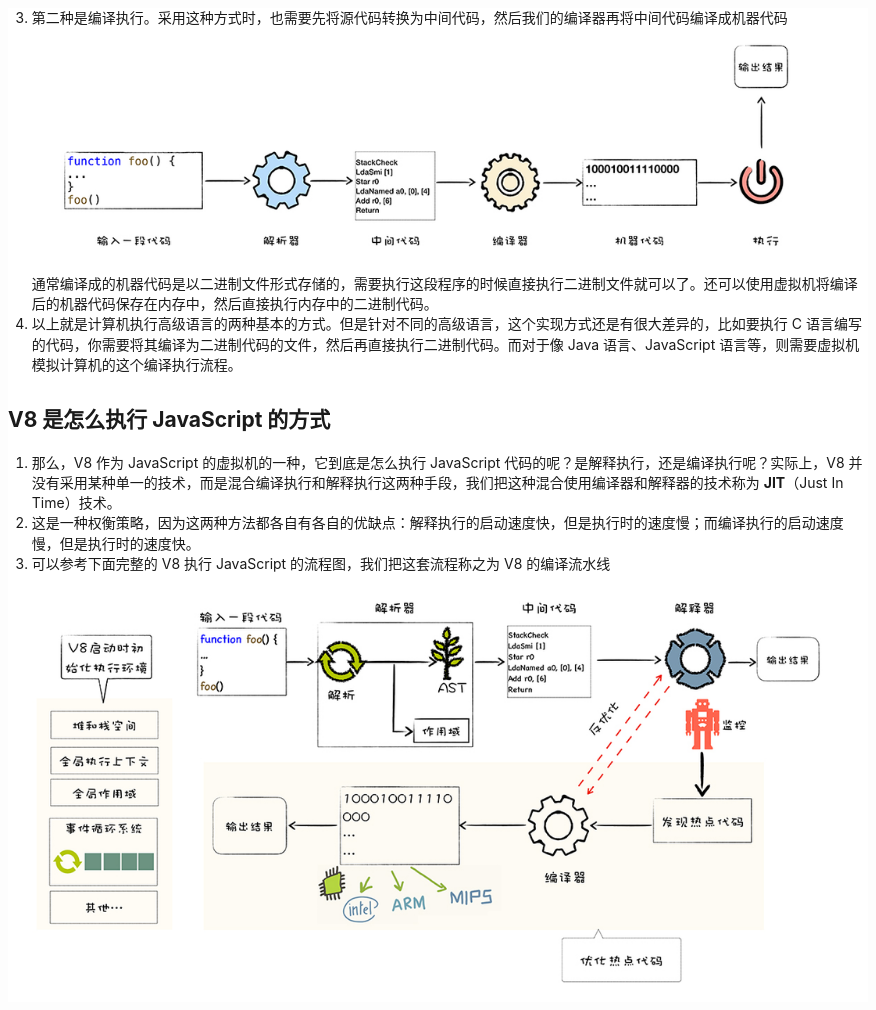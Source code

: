 3. 第二种是编译执行。采用这种方式时，也需要先将源代码转换为中间代码，然后我们的编译器再将中间代码编译成机器代码
    <img src="./images/03.jpg" width="800" style="display: block; margin: 5px 0 10px;" />
    通常编译成的机器代码是以二进制文件形式存储的，需要执行这段程序的时候直接执行二进制文件就可以了。还可以使用虚拟机将编译后的机器代码保存在内存中，然后直接执行内存中的二进制代码。
4. 以上就是计算机执行高级语言的两种基本的方式。但是针对不同的高级语言，这个实现方式还是有很大差异的，比如要执行 C 语言编写的代码，你需要将其编译为二进制代码的文件，然后再直接执行二进制代码。而对于像 Java 语言、JavaScript 语言等，则需要虚拟机模拟计算机的这个编译执行流程。


## V8 是怎么执行 JavaScript 的方式
1. 那么，V8 作为 JavaScript 的虚拟机的一种，它到底是怎么执行 JavaScript 代码的呢？是解释执行，还是编译执行呢？实际上，V8 并没有采用某种单一的技术，而是混合编译执行和解释执行这两种手段，我们把这种混合使用编译器和解释器的技术称为 **JIT**（Just In Time）技术。
2. 这是一种权衡策略，因为这两种方法都各自有各自的优缺点：解释执行的启动速度快，但是执行时的速度慢；而编译执行的启动速度慢，但是执行时的速度快。
3. 可以参考下面完整的 V8 执行 JavaScript 的流程图，我们把这套流程称之为 V8 的编译流水线
    <img src="./images/01.jpg" width="800" style="display: block; margin: 5px 0 10px;" />